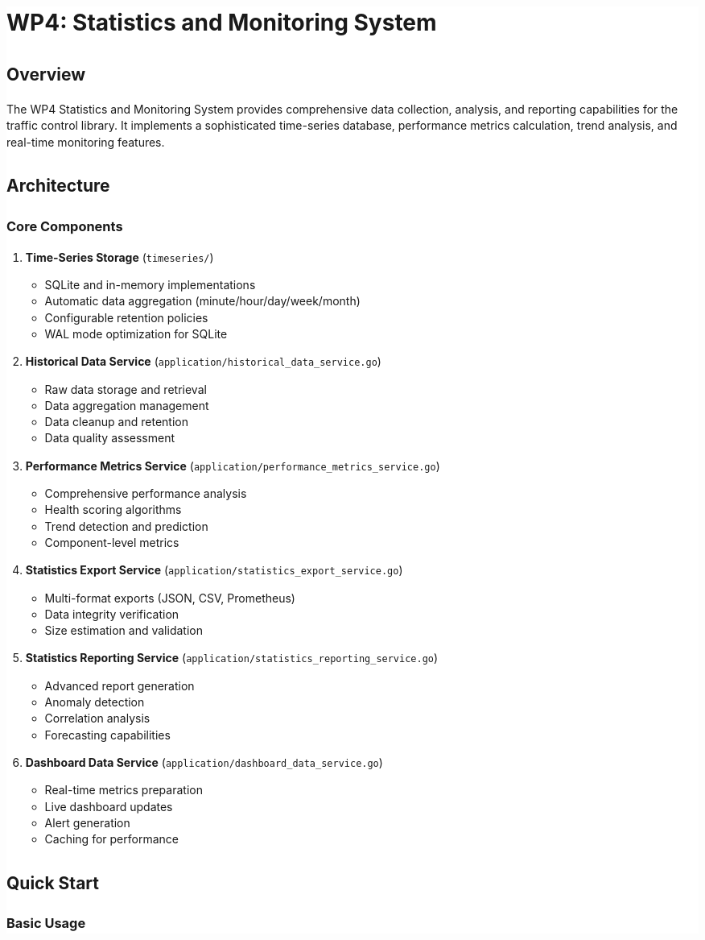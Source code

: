 # WP4: Statistics and Monitoring System

## Overview

The WP4 Statistics and Monitoring System provides comprehensive data collection, analysis, and reporting capabilities for the traffic control library. It implements a sophisticated time-series database, performance metrics calculation, trend analysis, and real-time monitoring features.

## Architecture

### Core Components

1. **Time-Series Storage** (`timeseries/`)
   - SQLite and in-memory implementations
   - Automatic data aggregation (minute/hour/day/week/month)
   - Configurable retention policies
   - WAL mode optimization for SQLite

2. **Historical Data Service** (`application/historical_data_service.go`)
   - Raw data storage and retrieval
   - Data aggregation management
   - Data cleanup and retention
   - Data quality assessment

3. **Performance Metrics Service** (`application/performance_metrics_service.go`)
   - Comprehensive performance analysis
   - Health scoring algorithms
   - Trend detection and prediction
   - Component-level metrics

4. **Statistics Export Service** (`application/statistics_export_service.go`)
   - Multi-format exports (JSON, CSV, Prometheus)
   - Data integrity verification
   - Size estimation and validation

5. **Statistics Reporting Service** (`application/statistics_reporting_service.go`)
   - Advanced report generation
   - Anomaly detection
   - Correlation analysis
   - Forecasting capabilities

6. **Dashboard Data Service** (`application/dashboard_data_service.go`)
   - Real-time metrics preparation
   - Live dashboard updates
   - Alert generation
   - Caching for performance

## Quick Start

### Basic Usage
